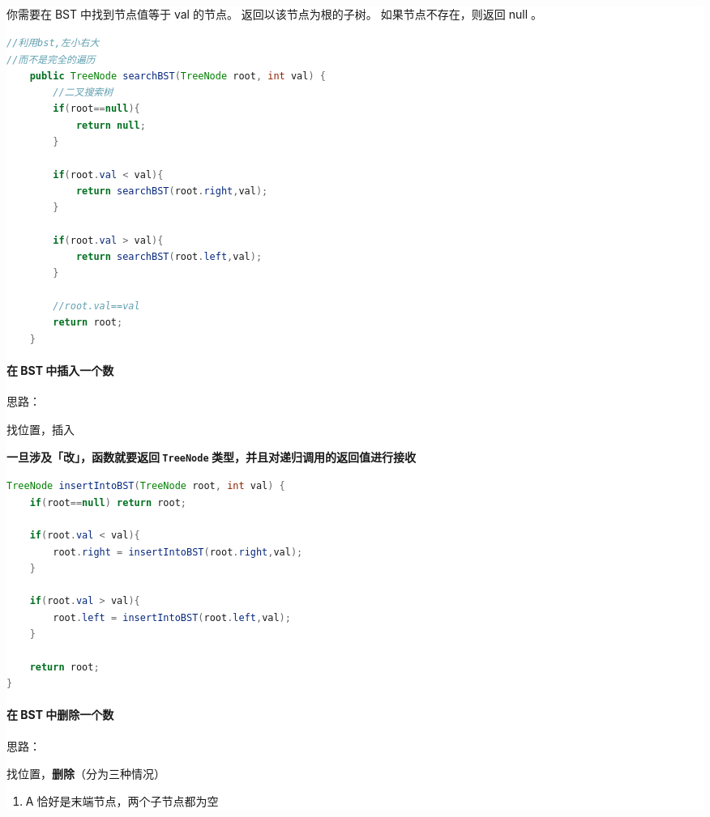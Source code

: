 你需要在 BST 中找到节点值等于 val 的节点。 返回以该节点为根的子树。 如果节点不存在，则返回 null 。

```java
//利用bst,左小右大
//而不是完全的遍历
    public TreeNode searchBST(TreeNode root, int val) {
        //二叉搜索树
        if(root==null){
            return null;
        }

        if(root.val < val){
            return searchBST(root.right,val);
        }

        if(root.val > val){
            return searchBST(root.left,val);
        }

        //root.val==val
        return root;
    }
```

#### 在 BST 中插入一个数

思路：

找位置，插入

**一旦涉及「改」，函数就要返回 `TreeNode` 类型，并且对递归调用的返回值进行接收**

```java
TreeNode insertIntoBST(TreeNode root, int val) {
	if(root==null) return root;
    
    if(root.val < val){
		root.right = insertIntoBST(root.right,val);
    }
    
    if(root.val > val){
		root.left = insertIntoBST(root.left,val);
    }
    
    return root;
}
```

#### 在 BST 中删除一个数

思路：

找位置，**删除**（分为三种情况）

1. A 恰好是末端节点，两个子节点都为空
